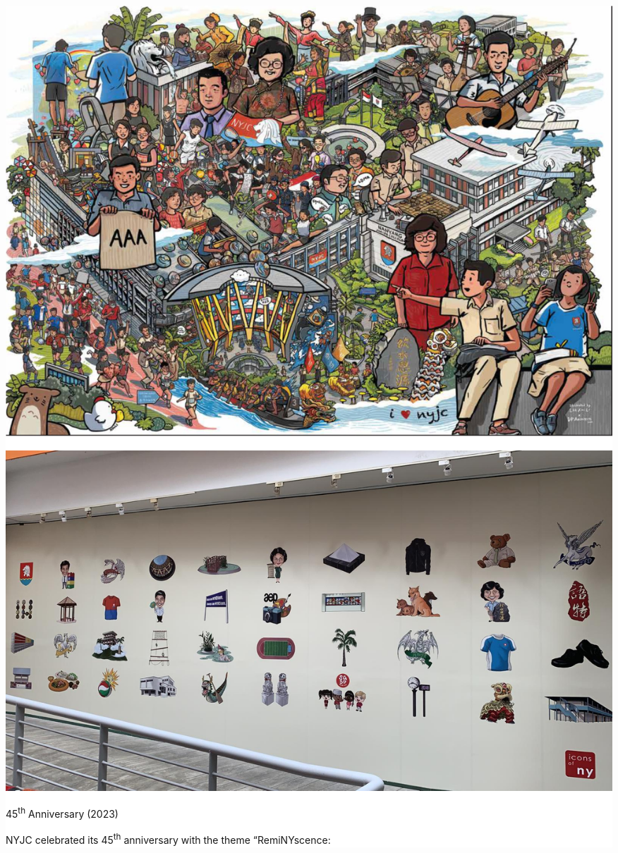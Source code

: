 <img style="width: 100%" height="auto" width="100%" alt="xin li mural" src="/images/xin_li_mural.jpg">
</div>
<p></p>
<div class="isomer-image-wrapper">
<img style="width: 100%" height="auto" width="100%" alt="40 icons" src="/images/40icons_mural_for_40th_anniversary.jpg">
</div>
<p>45<sup>th</sup> Anniversary (2023)</p>
<p>NYJC celebrated its 45<sup>th</sup> anniversary with the theme “RemiNYscence: